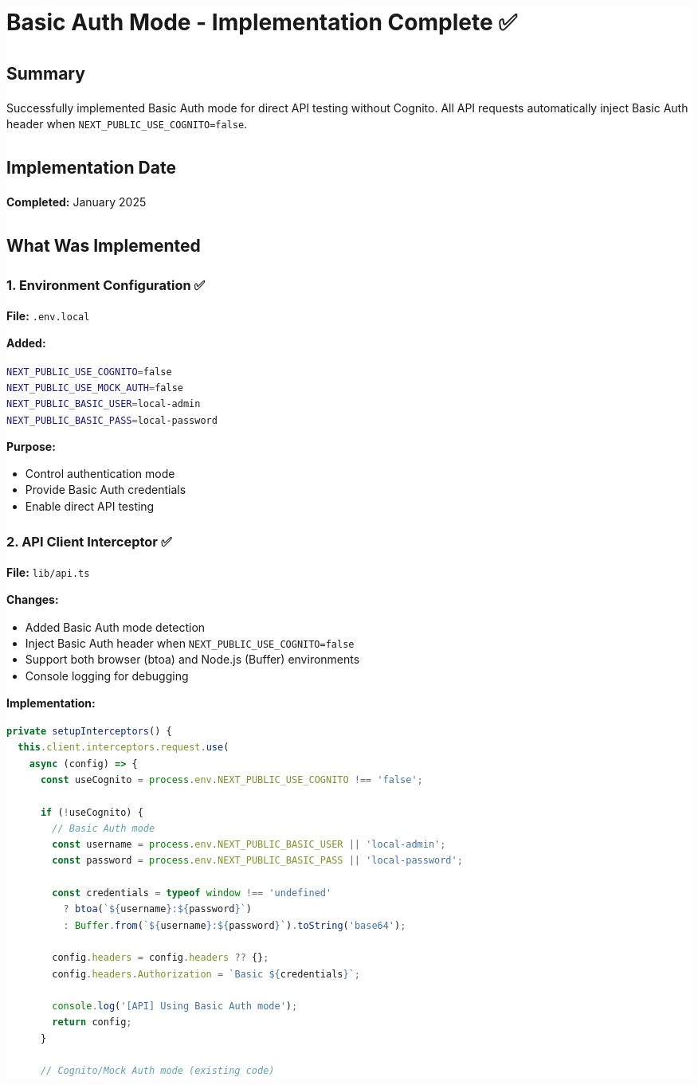 # Basic Auth Mode - Implementation Complete ✅

## Summary

Successfully implemented Basic Auth mode for direct API testing without Cognito. All API requests automatically inject Basic Auth header when `NEXT_PUBLIC_USE_COGNITO=false`.

## Implementation Date

**Completed:** January 2025

## What Was Implemented

### 1. Environment Configuration ✅

**File:** `.env.local`

**Added:**
```bash
NEXT_PUBLIC_USE_COGNITO=false
NEXT_PUBLIC_USE_MOCK_AUTH=false
NEXT_PUBLIC_BASIC_USER=local-admin
NEXT_PUBLIC_BASIC_PASS=local-password
```

**Purpose:**
- Control authentication mode
- Provide Basic Auth credentials
- Enable direct API testing

### 2. API Client Interceptor ✅

**File:** `lib/api.ts`

**Changes:**
- Added Basic Auth mode detection
- Inject Basic Auth header when `NEXT_PUBLIC_USE_COGNITO=false`
- Support both browser (btoa) and Node.js (Buffer) environments
- Console logging for debugging

**Implementation:**
```typescript
private setupInterceptors() {
  this.client.interceptors.request.use(
    async (config) => {
      const useCognito = process.env.NEXT_PUBLIC_USE_COGNITO !== 'false';
      
      if (!useCognito) {
        // Basic Auth mode
        const username = process.env.NEXT_PUBLIC_BASIC_USER || 'local-admin';
        const password = process.env.NEXT_PUBLIC_BASIC_PASS || 'local-password';
        
        const credentials = typeof window !== 'undefined'
          ? btoa(`${username}:${password}`)
          : Buffer.from(`${username}:${password}`).toString('base64');
        
        config.headers = config.headers ?? {};
        config.headers.Authorization = `Basic ${credentials}`;
        
        console.log('[API] Using Basic Auth mode');
        return config;
      }
      
      // Cognito/Mock Auth mode (existing code)
```